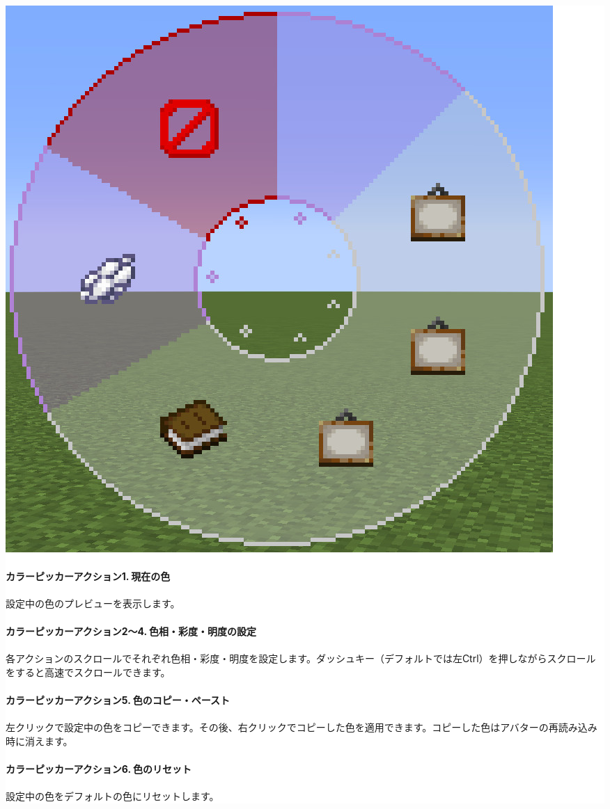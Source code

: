 ![カラーピッカー](./README_images/color_picker.jpg)

#### カラーピッカーアクション1. 現在の色
設定中の色のプレビューを表示します。

#### カラーピッカーアクション2～4. 色相・彩度・明度の設定
各アクションのスクロールでそれぞれ色相・彩度・明度を設定します。ダッシュキー（デフォルトでは左Ctrl）を押しながらスクロールをすると高速でスクロールできます。

#### カラーピッカーアクション5. 色のコピー・ペースト
左クリックで設定中の色をコピーできます。その後、右クリックでコピーした色を適用できます。コピーした色はアバターの再読み込み時に消えます。

#### カラーピッカーアクション6. 色のリセット
設定中の色をデフォルトの色にリセットします。
